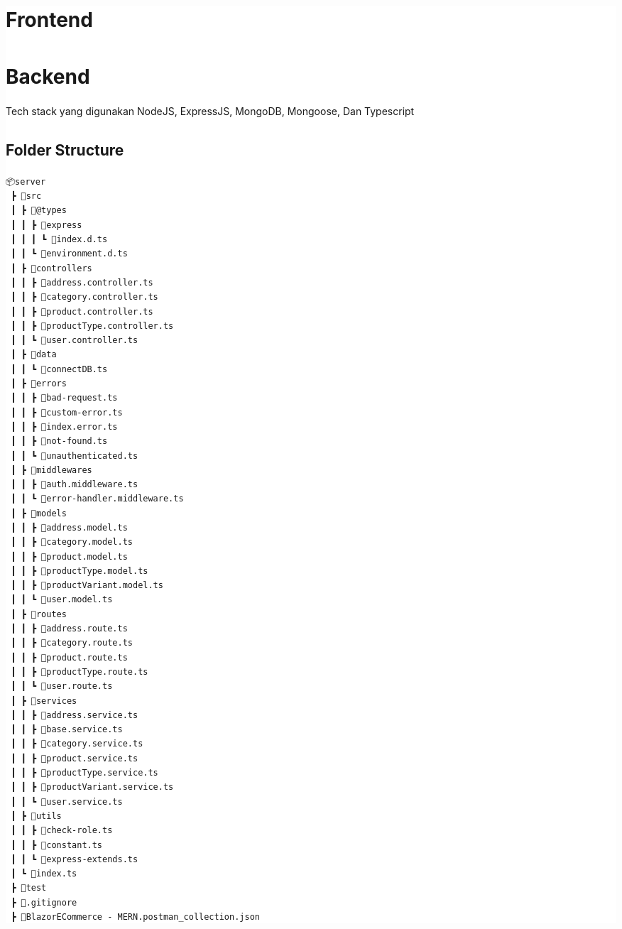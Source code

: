 # Frontend

# Backend

Tech stack yang digunakan NodeJS, ExpressJS, MongoDB, Mongoose, Dan Typescript

## Folder Structure

```MD
📦server
 ┣ 📂src
 ┃ ┣ 📂@types
 ┃ ┃ ┣ 📂express
 ┃ ┃ ┃ ┗ 📜index.d.ts
 ┃ ┃ ┗ 📜environment.d.ts
 ┃ ┣ 📂controllers
 ┃ ┃ ┣ 📜address.controller.ts
 ┃ ┃ ┣ 📜category.controller.ts
 ┃ ┃ ┣ 📜product.controller.ts
 ┃ ┃ ┣ 📜productType.controller.ts
 ┃ ┃ ┗ 📜user.controller.ts
 ┃ ┣ 📂data
 ┃ ┃ ┗ 📜connectDB.ts
 ┃ ┣ 📂errors
 ┃ ┃ ┣ 📜bad-request.ts
 ┃ ┃ ┣ 📜custom-error.ts
 ┃ ┃ ┣ 📜index.error.ts
 ┃ ┃ ┣ 📜not-found.ts
 ┃ ┃ ┗ 📜unauthenticated.ts
 ┃ ┣ 📂middlewares
 ┃ ┃ ┣ 📜auth.middleware.ts
 ┃ ┃ ┗ 📜error-handler.middleware.ts
 ┃ ┣ 📂models
 ┃ ┃ ┣ 📜address.model.ts
 ┃ ┃ ┣ 📜category.model.ts
 ┃ ┃ ┣ 📜product.model.ts
 ┃ ┃ ┣ 📜productType.model.ts
 ┃ ┃ ┣ 📜productVariant.model.ts
 ┃ ┃ ┗ 📜user.model.ts
 ┃ ┣ 📂routes
 ┃ ┃ ┣ 📜address.route.ts
 ┃ ┃ ┣ 📜category.route.ts
 ┃ ┃ ┣ 📜product.route.ts
 ┃ ┃ ┣ 📜productType.route.ts
 ┃ ┃ ┗ 📜user.route.ts
 ┃ ┣ 📂services
 ┃ ┃ ┣ 📜address.service.ts
 ┃ ┃ ┣ 📜base.service.ts
 ┃ ┃ ┣ 📜category.service.ts
 ┃ ┃ ┣ 📜product.service.ts
 ┃ ┃ ┣ 📜productType.service.ts
 ┃ ┃ ┣ 📜productVariant.service.ts
 ┃ ┃ ┗ 📜user.service.ts
 ┃ ┣ 📂utils
 ┃ ┃ ┣ 📜check-role.ts
 ┃ ┃ ┣ 📜constant.ts
 ┃ ┃ ┗ 📜express-extends.ts
 ┃ ┗ 📜index.ts
 ┣ 📂test
 ┣ 📜.gitignore
 ┣ 📜BlazorECommerce - MERN.postman_collection.json
```